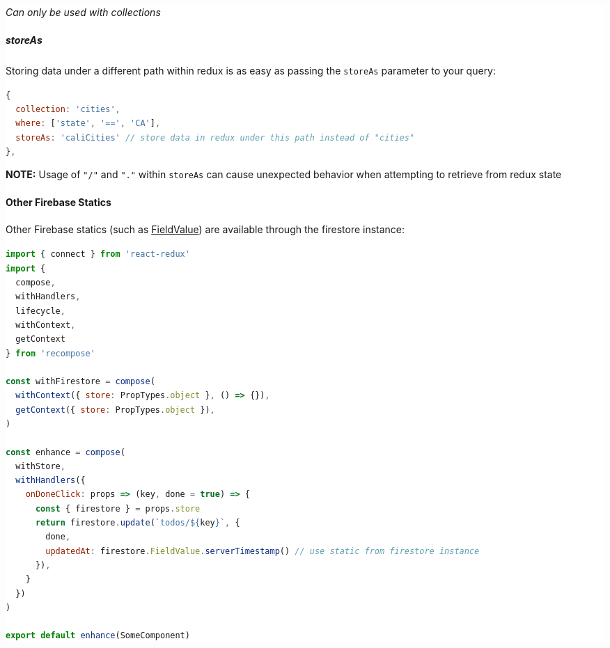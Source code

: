 *Can only be used with collections*

##### storeAs

Storing data under a different path within redux is as easy as passing the `storeAs` parameter to your query:

```js
{
  collection: 'cities',
  where: ['state', '==', 'CA'],
  storeAs: 'caliCities' // store data in redux under this path instead of "cities"
},
```

**NOTE:** Usage of `"/"` and `"."` within `storeAs` can cause unexpected behavior when attempting to retrieve from redux state


#### Other Firebase Statics

Other Firebase statics (such as [FieldValue](https://firebase.google.com/docs/reference/js/firebase.firestore.FieldValue)) are available through the firestore instance:

```js
import { connect } from 'react-redux'
import {
  compose,
  withHandlers,
  lifecycle,
  withContext,
  getContext
} from 'recompose'

const withFirestore = compose(
  withContext({ store: PropTypes.object }, () => {}),
  getContext({ store: PropTypes.object }),
)

const enhance = compose(
  withStore,
  withHandlers({
    onDoneClick: props => (key, done = true) => {
      const { firestore } = props.store
      return firestore.update(`todos/${key}`, {
        done,
        updatedAt: firestore.FieldValue.serverTimestamp() // use static from firestore instance
      }),
    }
  })
)

export default enhance(SomeComponent)
```


[npm-image]: https://img.shields.io/npm/v/redux-firestore.svg?style=flat-square
[npm-url]: https://npmjs.org/package/redux-firestore
[npm-downloads-image]: https://img.shields.io/npm/dm/redux-firestore.svg?style=flat-square
[quality-image]: http://npm.packagequality.com/shield/redux-firestore.svg?style=flat-square
[quality-url]: https://packagequality.com/#?package=redux-firestore
[travis-image]: https://img.shields.io/travis/prescottprue/redux-firestore/master.svg?style=flat-square
[travis-url]: https://travis-ci.org/prescottprue/redux-firestore
[daviddm-image]: https://img.shields.io/david/prescottprue/redux-firestore.svg?style=flat-square
[daviddm-url]: https://david-dm.org/prescottprue/redux-firestore
[climate-image]: https://img.shields.io/codeclimate/github/prescottprue/redux-firestore.svg?style=flat-square
[climate-url]: https://codeclimate.com/github/prescottprue/redux-firestore
[coverage-image]: https://img.shields.io/codecov/c/github/prescottprue/redux-firestore.svg?style=flat-square
[coverage-url]: https://codecov.io/gh/prescottprue/redux-firestore
[license-image]: https://img.shields.io/npm/l/redux-firestore.svg?style=flat-square
[license-url]: https://github.com/prescottprue/redux-firestore/blob/master/LICENSE
[code-style-image]: https://img.shields.io/badge/code%20style-airbnb-blue.svg?style=flat-square
[code-style-url]: https://github.com/airbnb/javascript
[gitter-image]: https://img.shields.io/gitter/room/redux-firestore/gitter.svg?style=flat-square
[gitter-url]: https://gitter.im/redux-firestore/Lobby